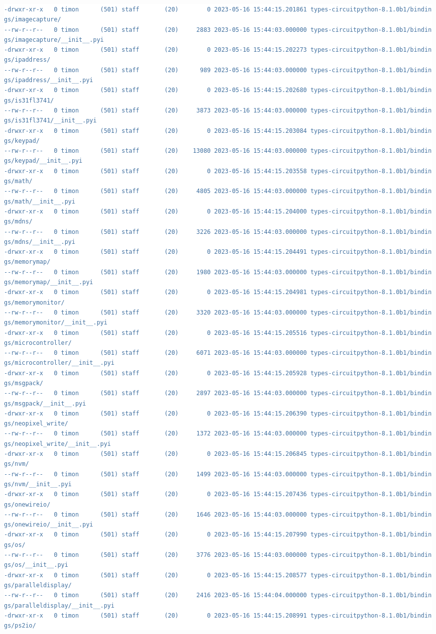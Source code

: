 ```diff
-drwxr-xr-x   0 timon      (501) staff       (20)        0 2023-05-16 15:44:15.201861 types-circuitpython-8.1.0b1/bindings/imagecapture/
--rw-r--r--   0 timon      (501) staff       (20)     2883 2023-05-16 15:44:03.000000 types-circuitpython-8.1.0b1/bindings/imagecapture/__init__.pyi
-drwxr-xr-x   0 timon      (501) staff       (20)        0 2023-05-16 15:44:15.202273 types-circuitpython-8.1.0b1/bindings/ipaddress/
--rw-r--r--   0 timon      (501) staff       (20)      989 2023-05-16 15:44:03.000000 types-circuitpython-8.1.0b1/bindings/ipaddress/__init__.pyi
-drwxr-xr-x   0 timon      (501) staff       (20)        0 2023-05-16 15:44:15.202680 types-circuitpython-8.1.0b1/bindings/is31fl3741/
--rw-r--r--   0 timon      (501) staff       (20)     3873 2023-05-16 15:44:03.000000 types-circuitpython-8.1.0b1/bindings/is31fl3741/__init__.pyi
-drwxr-xr-x   0 timon      (501) staff       (20)        0 2023-05-16 15:44:15.203084 types-circuitpython-8.1.0b1/bindings/keypad/
--rw-r--r--   0 timon      (501) staff       (20)    13080 2023-05-16 15:44:03.000000 types-circuitpython-8.1.0b1/bindings/keypad/__init__.pyi
-drwxr-xr-x   0 timon      (501) staff       (20)        0 2023-05-16 15:44:15.203558 types-circuitpython-8.1.0b1/bindings/math/
--rw-r--r--   0 timon      (501) staff       (20)     4805 2023-05-16 15:44:03.000000 types-circuitpython-8.1.0b1/bindings/math/__init__.pyi
-drwxr-xr-x   0 timon      (501) staff       (20)        0 2023-05-16 15:44:15.204000 types-circuitpython-8.1.0b1/bindings/mdns/
--rw-r--r--   0 timon      (501) staff       (20)     3226 2023-05-16 15:44:03.000000 types-circuitpython-8.1.0b1/bindings/mdns/__init__.pyi
-drwxr-xr-x   0 timon      (501) staff       (20)        0 2023-05-16 15:44:15.204491 types-circuitpython-8.1.0b1/bindings/memorymap/
--rw-r--r--   0 timon      (501) staff       (20)     1980 2023-05-16 15:44:03.000000 types-circuitpython-8.1.0b1/bindings/memorymap/__init__.pyi
-drwxr-xr-x   0 timon      (501) staff       (20)        0 2023-05-16 15:44:15.204981 types-circuitpython-8.1.0b1/bindings/memorymonitor/
--rw-r--r--   0 timon      (501) staff       (20)     3320 2023-05-16 15:44:03.000000 types-circuitpython-8.1.0b1/bindings/memorymonitor/__init__.pyi
-drwxr-xr-x   0 timon      (501) staff       (20)        0 2023-05-16 15:44:15.205516 types-circuitpython-8.1.0b1/bindings/microcontroller/
--rw-r--r--   0 timon      (501) staff       (20)     6071 2023-05-16 15:44:03.000000 types-circuitpython-8.1.0b1/bindings/microcontroller/__init__.pyi
-drwxr-xr-x   0 timon      (501) staff       (20)        0 2023-05-16 15:44:15.205928 types-circuitpython-8.1.0b1/bindings/msgpack/
--rw-r--r--   0 timon      (501) staff       (20)     2897 2023-05-16 15:44:03.000000 types-circuitpython-8.1.0b1/bindings/msgpack/__init__.pyi
-drwxr-xr-x   0 timon      (501) staff       (20)        0 2023-05-16 15:44:15.206390 types-circuitpython-8.1.0b1/bindings/neopixel_write/
--rw-r--r--   0 timon      (501) staff       (20)     1372 2023-05-16 15:44:03.000000 types-circuitpython-8.1.0b1/bindings/neopixel_write/__init__.pyi
-drwxr-xr-x   0 timon      (501) staff       (20)        0 2023-05-16 15:44:15.206845 types-circuitpython-8.1.0b1/bindings/nvm/
--rw-r--r--   0 timon      (501) staff       (20)     1499 2023-05-16 15:44:03.000000 types-circuitpython-8.1.0b1/bindings/nvm/__init__.pyi
-drwxr-xr-x   0 timon      (501) staff       (20)        0 2023-05-16 15:44:15.207436 types-circuitpython-8.1.0b1/bindings/onewireio/
--rw-r--r--   0 timon      (501) staff       (20)     1646 2023-05-16 15:44:03.000000 types-circuitpython-8.1.0b1/bindings/onewireio/__init__.pyi
-drwxr-xr-x   0 timon      (501) staff       (20)        0 2023-05-16 15:44:15.207990 types-circuitpython-8.1.0b1/bindings/os/
--rw-r--r--   0 timon      (501) staff       (20)     3776 2023-05-16 15:44:03.000000 types-circuitpython-8.1.0b1/bindings/os/__init__.pyi
-drwxr-xr-x   0 timon      (501) staff       (20)        0 2023-05-16 15:44:15.208577 types-circuitpython-8.1.0b1/bindings/paralleldisplay/
--rw-r--r--   0 timon      (501) staff       (20)     2416 2023-05-16 15:44:04.000000 types-circuitpython-8.1.0b1/bindings/paralleldisplay/__init__.pyi
-drwxr-xr-x   0 timon      (501) staff       (20)        0 2023-05-16 15:44:15.208991 types-circuitpython-8.1.0b1/bindings/ps2io/
```
